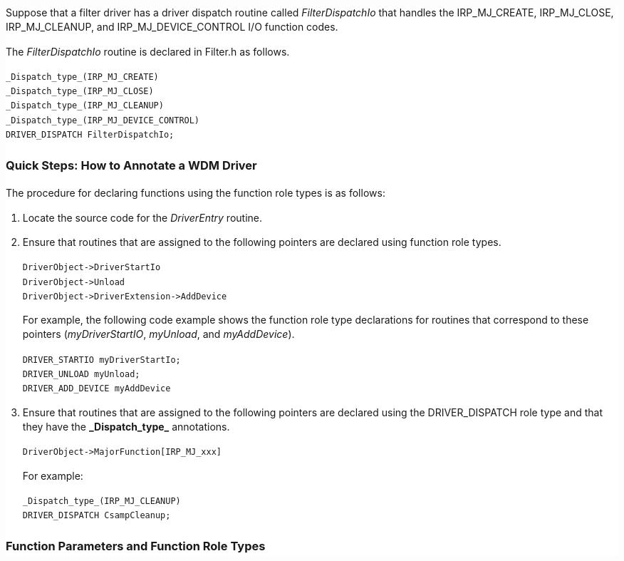 Suppose that a filter driver has a driver dispatch routine called *FilterDispatchIo* that handles the IRP\_MJ\_CREATE, IRP\_MJ\_CLOSE, IRP\_MJ\_CLEANUP, and IRP\_MJ\_DEVICE\_CONTROL I/O function codes.

The *FilterDispatchIo* routine is declared in Filter.h as follows.

```
_Dispatch_type_(IRP_MJ_CREATE)
_Dispatch_type_(IRP_MJ_CLOSE)
_Dispatch_type_(IRP_MJ_CLEANUP)
_Dispatch_type_(IRP_MJ_DEVICE_CONTROL)
DRIVER_DISPATCH FilterDispatchIo;
```

### <span id="quick_steps__how_to_annotate_a_wdm_driver"></span><span id="QUICK_STEPS__HOW_TO_ANNOTATE_A_WDM_DRIVER"></span>Quick Steps: How to Annotate a WDM Driver

The procedure for declaring functions using the function role types is as follows:

1.  Locate the source code for the *DriverEntry* routine.

2.  Ensure that routines that are assigned to the following pointers are declared using function role types.

    ```
    DriverObject->DriverStartIo
    DriverObject->Unload
    DriverObject->DriverExtension->AddDevice 
    ```

    For example, the following code example shows the function role type declarations for routines that correspond to these pointers (*myDriverStartIO*, *myUnload*, and *myAddDevice*).

    ```
    DRIVER_STARTIO myDriverStartIo;
    DRIVER_UNLOAD myUnload;
    DRIVER_ADD_DEVICE myAddDevice 
    ```

3.  Ensure that routines that are assigned to the following pointers are declared using the DRIVER\_DISPATCH role type and that they have the **\_Dispatch\_type\_** annotations.

    ```
    DriverObject->MajorFunction[IRP_MJ_xxx]
    ```

    For example:

    ```
    _Dispatch_type_(IRP_MJ_CLEANUP)
    DRIVER_DISPATCH CsampCleanup;
    ```

### <span id="function_parameters_and_function_role_types"></span><span id="FUNCTION_PARAMETERS_AND_FUNCTION_ROLE_TYPES"></span>Function Parameters and Function Role Types
